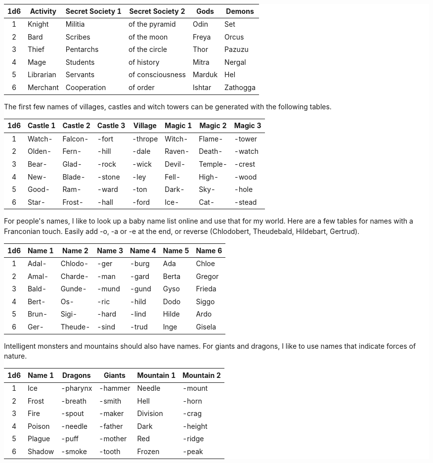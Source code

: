 | 1d6 | Activity  | Secret Society 1 | Secret Society 2 | Gods   | Demons   |
|:---:|-----------|------------------|------------------|--------|----------|
| 1   | Knight    | Militia          | of the pyramid   | Odin   | Set      |
| 2   | Bard      | Scribes          | of the moon      | Freya  | Orcus    |
| 3   | Thief     | Pentarchs        | of the circle    | Thor   | Pazuzu   |
| 4   | Mage      | Students         | of history       | Mitra  | Nergal   |
| 5   | Librarian | Servants         | of consciousness | Marduk | Hel      |
| 6   | Merchant  | Cooperation      | of order         | Ishtar | Zathogga |

The first few names of villages, castles and witch towers can be
generated with the following tables.

| 1d6 | Castle 1 | Castle 2 | Castle 3 | Village | Magic 1 | Magic 2 | Magic 3 |
|:---:|----------|----------|----------|---------|---------|---------|---------|
| 1   | Watch-   | Falcon-  | -fort    | -thrope | Witch-  | Flame-  | -tower  |
| 2   | Olden-   | Fern-    | -hill    | -dale   | Raven-  | Death-  | -watch  |
| 3   | Bear-    | Glad-    | -rock    | -wick   | Devil-  | Temple- | -crest  |
| 4   | New-     | Blade-   | -stone   | -ley    | Fell-   | High-   | -wood   |
| 5   | Good-    | Ram-     | -ward    | -ton    | Dark-   | Sky-    | -hole   |
| 6   | Star-    | Frost-   | -hall    | -ford   | Ice-    | Cat-    | -stead  |

For people's names, I like to look up a baby name list online and use
that for my world. Here are a few tables for names with a Franconian
touch. Easily add -o, -a or -e at the end, or reverse (Chlodobert,
Theudebald, Hildebart, Gertrud).

| 1d6 | Name 1 | Name 2  | Name 3 | Name 4 | Name 5 | Name 6 |
|:---:|--------|---------|--------|--------|--------|--------|
| 1   | Adal-  | Chlodo- | -ger   | -burg  | Ada    | Chloe  |
| 2   | Amal-  | Charde- | -man   | -gard  | Berta  | Gregor |
| 3   | Bald-  | Gunde-  | -mund  | -gund  | Gyso   | Frieda |
| 4   | Bert-  | Os-     | -ric   | -hild  | Dodo   | Siggo  |
| 5   | Brun-  | Sigi-   | -hard  | -lind  | Hilde  | Ardo   |
| 6   | Ger-   | Theude- | -sind  | -trud  | Inge   | Gisela |

Intelligent monsters and mountains should also have names. For giants
and dragons, I like to use names that indicate forces of nature.

| 1d6 | Name 1 | Dragons  | Giants  | Mountain 1 | Mountain 2 |
|:---:|--------|----------|---------|------------|------------|
| 1   | Ice    | -pharynx | -hammer | Needle     | -mount     |
| 2   | Frost  | -breath  | -smith  | Hell       | -horn      |
| 3   | Fire   | -spout   | -maker  | Division   | -crag      |
| 4   | Poison | -needle  | -father | Dark       | -height    |
| 5   | Plague | -puff    | -mother | Red        | -ridge     |
| 6   | Shadow | -smoke   | -tooth  | Frozen     | -peak      |
